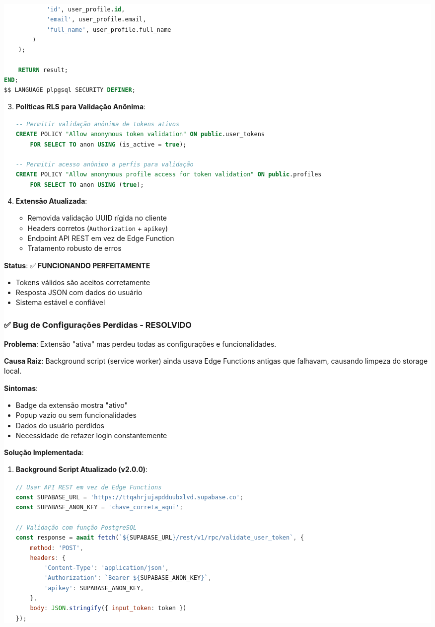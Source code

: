   ```sql
               'id', user_profile.id,
               'email', user_profile.email,
               'full_name', user_profile.full_name
           )
       );
       
       RETURN result;
   END;
   $$ LANGUAGE plpgsql SECURITY DEFINER;
   ```

3. **Políticas RLS para Validação Anônima**:
   ```sql
   -- Permitir validação anônima de tokens ativos
   CREATE POLICY "Allow anonymous token validation" ON public.user_tokens
       FOR SELECT TO anon USING (is_active = true);
   
   -- Permitir acesso anônimo a perfis para validação
   CREATE POLICY "Allow anonymous profile access for token validation" ON public.profiles
       FOR SELECT TO anon USING (true);
   ```

4. **Extensão Atualizada**:
   - Removida validação UUID rígida no cliente
   - Headers corretos (`Authorization` + `apikey`)
   - Endpoint API REST em vez de Edge Function
   - Tratamento robusto de erros

**Status**: ✅ **FUNCIONANDO PERFEITAMENTE**
- Tokens válidos são aceitos corretamente
- Resposta JSON com dados do usuário
- Sistema estável e confiável

### ✅ Bug de Configurações Perdidas - RESOLVIDO

**Problema**: Extensão "ativa" mas perdeu todas as configurações e funcionalidades.

**Causa Raiz**: 
Background script (service worker) ainda usava Edge Functions antigas que falhavam, causando limpeza do storage local.

**Sintomas**:
- Badge da extensão mostra "ativo"
- Popup vazio ou sem funcionalidades
- Dados do usuário perdidos
- Necessidade de refazer login constantemente

**Solução Implementada**:

1. **Background Script Atualizado (v2.0.0)**:
   ```javascript
   // Usar API REST em vez de Edge Functions
   const SUPABASE_URL = 'https://ttqahrjujapdduubxlvd.supabase.co';
   const SUPABASE_ANON_KEY = 'chave_correta_aqui';
   
   // Validação com função PostgreSQL
   const response = await fetch(`${SUPABASE_URL}/rest/v1/rpc/validate_user_token`, {
       method: 'POST',
       headers: {
           'Content-Type': 'application/json',
           'Authorization': `Bearer ${SUPABASE_ANON_KEY}`,
           'apikey': SUPABASE_ANON_KEY,
       },
       body: JSON.stringify({ input_token: token })
   });
   ```
